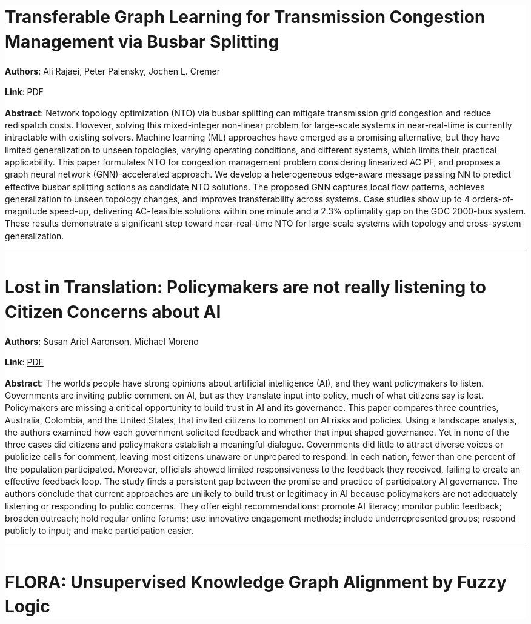 # Transferable Graph Learning for Transmission Congestion Management via Busbar Splitting 

**Authors**: Ali Rajaei, Peter Palensky, Jochen L. Cremer  

**Link**: [PDF](https://arxiv.org/pdf/2510.20591)  

**Abstract**: Network topology optimization (NTO) via busbar splitting can mitigate transmission grid congestion and reduce redispatch costs. However, solving this mixed-integer non-linear problem for large-scale systems in near-real-time is currently intractable with existing solvers. Machine learning (ML) approaches have emerged as a promising alternative, but they have limited generalization to unseen topologies, varying operating conditions, and different systems, which limits their practical applicability. This paper formulates NTO for congestion management problem considering linearized AC PF, and proposes a graph neural network (GNN)-accelerated approach. We develop a heterogeneous edge-aware message passing NN to predict effective busbar splitting actions as candidate NTO solutions. The proposed GNN captures local flow patterns, achieves generalization to unseen topology changes, and improves transferability across systems. Case studies show up to 4 orders-of-magnitude speed-up, delivering AC-feasible solutions within one minute and a 2.3% optimality gap on the GOC 2000-bus system. These results demonstrate a significant step toward near-real-time NTO for large-scale systems with topology and cross-system generalization. 

---
# Lost in Translation: Policymakers are not really listening to Citizen Concerns about AI 

**Authors**: Susan Ariel Aaronson, Michael Moreno  

**Link**: [PDF](https://arxiv.org/pdf/2510.20568)  

**Abstract**: The worlds people have strong opinions about artificial intelligence (AI), and they want policymakers to listen. Governments are inviting public comment on AI, but as they translate input into policy, much of what citizens say is lost. Policymakers are missing a critical opportunity to build trust in AI and its governance. This paper compares three countries, Australia, Colombia, and the United States, that invited citizens to comment on AI risks and policies. Using a landscape analysis, the authors examined how each government solicited feedback and whether that input shaped governance. Yet in none of the three cases did citizens and policymakers establish a meaningful dialogue. Governments did little to attract diverse voices or publicize calls for comment, leaving most citizens unaware or unprepared to respond. In each nation, fewer than one percent of the population participated. Moreover, officials showed limited responsiveness to the feedback they received, failing to create an effective feedback loop. The study finds a persistent gap between the promise and practice of participatory AI governance. The authors conclude that current approaches are unlikely to build trust or legitimacy in AI because policymakers are not adequately listening or responding to public concerns. They offer eight recommendations: promote AI literacy; monitor public feedback; broaden outreach; hold regular online forums; use innovative engagement methods; include underrepresented groups; respond publicly to input; and make participation easier. 

---
# FLORA: Unsupervised Knowledge Graph Alignment by Fuzzy Logic 
